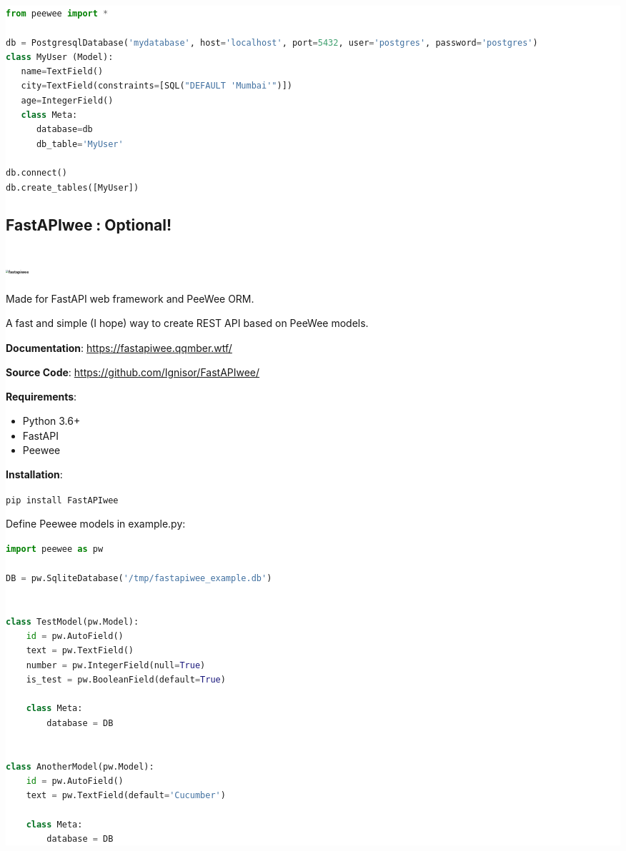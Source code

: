 ```python
from peewee import *

db = PostgresqlDatabase('mydatabase', host='localhost', port=5432, user='postgres', password='postgres')
class MyUser (Model):
   name=TextField()
   city=TextField(constraints=[SQL("DEFAULT 'Mumbai'")])
   age=IntegerField()
   class Meta:
      database=db
      db_table='MyUser'

db.connect()
db.create_tables([MyUser])
```

## FastAPIwee : Optional!

## <img src="/Users/haroldinho/code/haroldo-oliveira/My_Projects/Enzyme_Academy/proyecto/img/fastapiwee.png" alt="fastapiwee" style="zoom:25%;" />


Made for FastAPI web framework and PeeWee ORM.

A fast and simple (I hope) way to create REST API based on PeeWee models.

**Documentation**: https://fastapiwee.qqmber.wtf/

**Source Code**: https://github.com/Ignisor/FastAPIwee/

**Requirements**:

-  Python 3.6+
-  FastAPI
-  Peewee

**Installation**:

```bash
pip install FastAPIwee
```

Define Peewee models in example.py:

```python
import peewee as pw

DB = pw.SqliteDatabase('/tmp/fastapiwee_example.db')


class TestModel(pw.Model):
    id = pw.AutoField()
    text = pw.TextField()
    number = pw.IntegerField(null=True)
    is_test = pw.BooleanField(default=True)

    class Meta:
        database = DB


class AnotherModel(pw.Model):
    id = pw.AutoField()
    text = pw.TextField(default='Cucumber')

    class Meta:
        database = DB
```